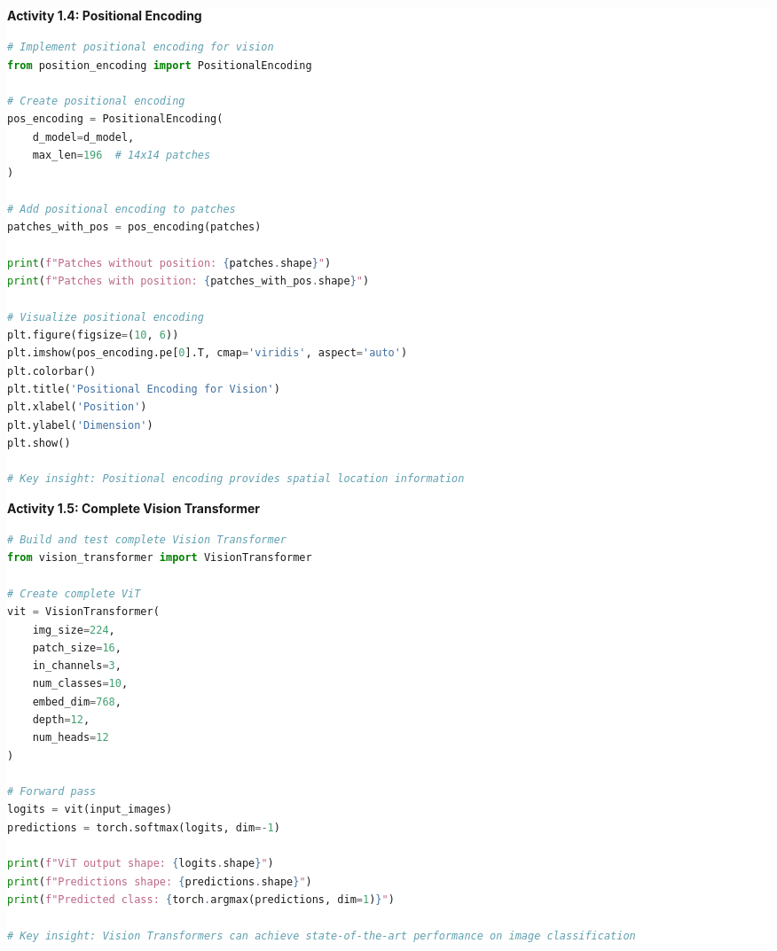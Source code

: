 **Activity 1.4: Positional Encoding**
```python
# Implement positional encoding for vision
from position_encoding import PositionalEncoding

# Create positional encoding
pos_encoding = PositionalEncoding(
    d_model=d_model,
    max_len=196  # 14x14 patches
)

# Add positional encoding to patches
patches_with_pos = pos_encoding(patches)

print(f"Patches without position: {patches.shape}")
print(f"Patches with position: {patches_with_pos.shape}")

# Visualize positional encoding
plt.figure(figsize=(10, 6))
plt.imshow(pos_encoding.pe[0].T, cmap='viridis', aspect='auto')
plt.colorbar()
plt.title('Positional Encoding for Vision')
plt.xlabel('Position')
plt.ylabel('Dimension')
plt.show()

# Key insight: Positional encoding provides spatial location information
```

**Activity 1.5: Complete Vision Transformer**
```python
# Build and test complete Vision Transformer
from vision_transformer import VisionTransformer

# Create complete ViT
vit = VisionTransformer(
    img_size=224,
    patch_size=16,
    in_channels=3,
    num_classes=10,
    embed_dim=768,
    depth=12,
    num_heads=12
)

# Forward pass
logits = vit(input_images)
predictions = torch.softmax(logits, dim=-1)

print(f"ViT output shape: {logits.shape}")
print(f"Predictions shape: {predictions.shape}")
print(f"Predicted class: {torch.argmax(predictions, dim=1)}")

# Key insight: Vision Transformers can achieve state-of-the-art performance on image classification
```
